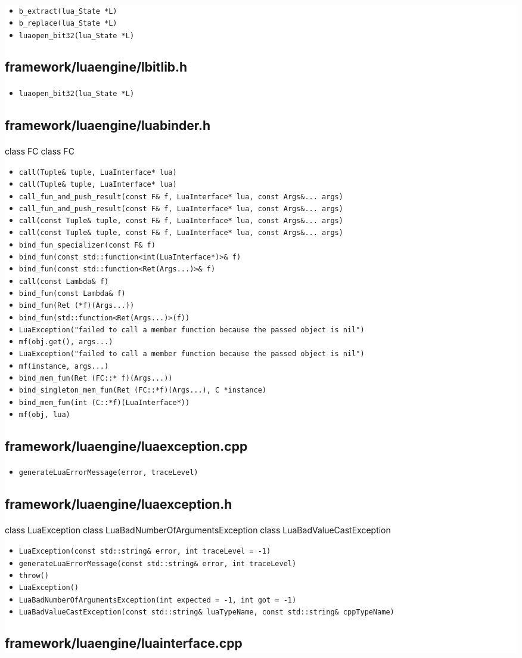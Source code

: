 - `b_extract(lua_State *L)`
- `b_replace(lua_State *L)`
- `luaopen_bit32(lua_State *L)`

## framework/luaengine/lbitlib.h

- `luaopen_bit32(lua_State *L)`

## framework/luaengine/luabinder.h

class FC
class FC
- `call(Tuple& tuple, LuaInterface* lua)`
- `call(Tuple& tuple, LuaInterface* lua)`
- `call_fun_and_push_result(const F& f, LuaInterface* lua, const Args&... args)`
- `call_fun_and_push_result(const F& f, LuaInterface* lua, const Args&... args)`
- `call(const Tuple& tuple, const F& f, LuaInterface* lua, const Args&... args)`
- `call(const Tuple& tuple, const F& f, LuaInterface* lua, const Args&... args)`
- `bind_fun_specializer(const F& f)`
- `bind_fun(const std::function<int(LuaInterface*)>& f)`
- `bind_fun(const std::function<Ret(Args...)>& f)`
- `call(const Lambda& f)`
- `bind_fun(const Lambda& f)`
- `bind_fun(Ret (*f)(Args...))`
- `bind_fun(std::function<Ret(Args...)>(f))`
- `LuaException("failed to call a member function because the passed object is nil")`
- `mf(obj.get(), args...)`
- `LuaException("failed to call a member function because the passed object is nil")`
- `mf(instance, args...)`
- `bind_mem_fun(Ret (FC::* f)(Args...))`
- `bind_singleton_mem_fun(Ret (FC::*f)(Args...), C *instance)`
- `bind_mem_fun(int (C::*f)(LuaInterface*))`
- `mf(obj, lua)`

## framework/luaengine/luaexception.cpp

- `generateLuaErrorMessage(error, traceLevel)`

## framework/luaengine/luaexception.h

class LuaException
class LuaBadNumberOfArgumentsException
class LuaBadValueCastException
- `LuaException(const std::string& error, int traceLevel = -1)`
- `generateLuaErrorMessage(const std::string& error, int traceLevel)`
- `throw()`
- `LuaException()`
- `LuaBadNumberOfArgumentsException(int expected = -1, int got = -1)`
- `LuaBadValueCastException(const std::string& luaTypeName, const std::string& cppTypeName)`

## framework/luaengine/luainterface.cpp
